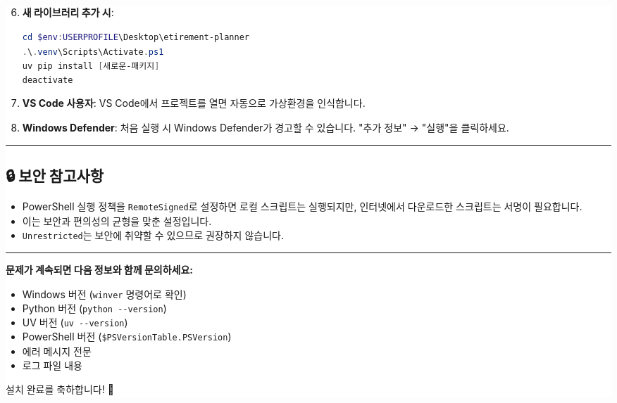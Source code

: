 6. **새 라이브러리 추가 시**:
   ```powershell
   cd $env:USERPROFILE\Desktop\etirement-planner
   .\.venv\Scripts\Activate.ps1
   uv pip install [새로운-패키지]
   deactivate
   ```

7. **VS Code 사용자**: VS Code에서 프로젝트를 열면 자동으로 가상환경을 인식합니다.

8. **Windows Defender**: 처음 실행 시 Windows Defender가 경고할 수 있습니다. "추가 정보" → "실행"을 클릭하세요.

---

## 🔒 보안 참고사항

- PowerShell 실행 정책을 `RemoteSigned`로 설정하면 로컬 스크립트는 실행되지만, 인터넷에서 다운로드한 스크립트는 서명이 필요합니다.
- 이는 보안과 편의성의 균형을 맞춘 설정입니다.
- `Unrestricted`는 보안에 취약할 수 있으므로 권장하지 않습니다.

---

**문제가 계속되면 다음 정보와 함께 문의하세요:**
- Windows 버전 (`winver` 명령어로 확인)
- Python 버전 (`python --version`)
- UV 버전 (`uv --version`)
- PowerShell 버전 (`$PSVersionTable.PSVersion`)
- 에러 메시지 전문
- 로그 파일 내용

설치 완료를 축하합니다! 🎉
